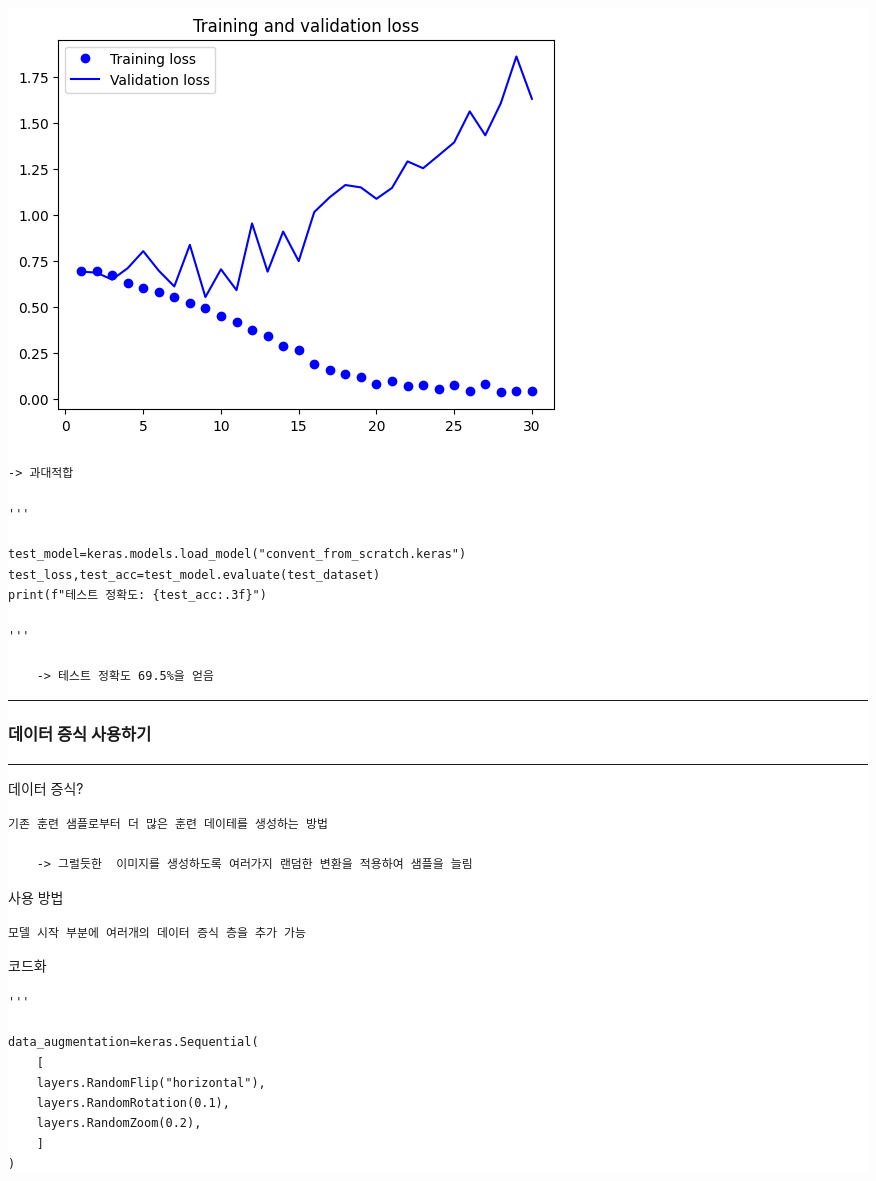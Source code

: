 ![Alt text](./b.png)

	-> 과대적합

	'''
	
	test_model=keras.models.load_model("convent_from_scratch.keras")
	test_loss,test_acc=test_model.evaluate(test_dataset)
	print(f"테스트 정확도: {test_acc:.3f}")

	'''

		-> 테스트 정확도 69.5%을 얻음

---

### 데이터 증식 사용하기

---

데이터 증식?

	기존 훈련 샘플로부터 더 많은 훈련 데이테를 생성하는 방법

		-> 그럴듯한  이미지를 생성하도록 여러가지 랜덤한 변환을 적용하여 샘플을 늘림

사용 방법

	모델 시작 부분에 여러개의 데이터 증식 층을 추가 가능

코드화

	'''

	data_augmentation=keras.Sequential(
	    [
	    layers.RandomFlip("horizontal"),
	    layers.RandomRotation(0.1),
	    layers.RandomZoom(0.2),
	    ]
	)
